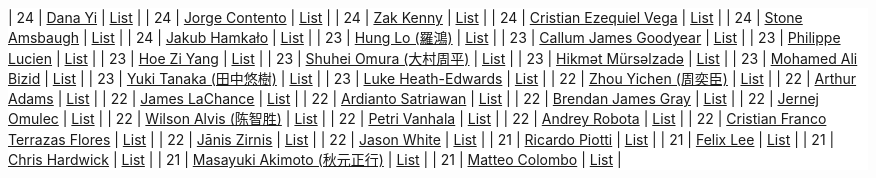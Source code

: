 | 24 | [Dana Yi](https://www.worldcubeassociation.org/persons/2010YIDA01) | [List](https://www.worldcubeassociation.org/competitions?year=all+years&state=past&delegate=11454) |
| 24 | [Jorge Contento](https://www.worldcubeassociation.org/persons/2017CONT01) | [List](https://www.worldcubeassociation.org/competitions?year=all+years&state=past&delegate=16007) |
| 24 | [Zak Kenny](https://www.worldcubeassociation.org/persons/2016KENN01) | [List](https://www.worldcubeassociation.org/competitions?year=all+years&state=past&delegate=38187) |
| 24 | [Cristian Ezequiel Vega](https://www.worldcubeassociation.org/persons/2013VEGA03) | [List](https://www.worldcubeassociation.org/competitions?year=all+years&state=past&delegate=46358) |
| 24 | [Stone Amsbaugh](https://www.worldcubeassociation.org/persons/2018AMSB02) | [List](https://www.worldcubeassociation.org/competitions?year=all+years&state=past&delegate=108268) |
| 24 | [Jakub Hamkało](https://www.worldcubeassociation.org/persons/2018HAMK01) | [List](https://www.worldcubeassociation.org/competitions?year=all+years&state=past&delegate=140169) |
| 23 | [Hung Lo (羅鴻)](https://www.worldcubeassociation.org/persons/2009LOHU01) | [List](https://www.worldcubeassociation.org/competitions?year=all+years&state=past&delegate=351) |
| 23 | [Callum James Goodyear](https://www.worldcubeassociation.org/persons/2012GOOD02) | [List](https://www.worldcubeassociation.org/competitions?year=all+years&state=past&delegate=695) |
| 23 | [Philippe Lucien](https://www.worldcubeassociation.org/persons/2011LUCI01) | [List](https://www.worldcubeassociation.org/competitions?year=all+years&state=past&delegate=1430) |
| 23 | [Hoe Zi Yang](https://www.worldcubeassociation.org/persons/2012YANG01) | [List](https://www.worldcubeassociation.org/competitions?year=all+years&state=past&delegate=1525) |
| 23 | [Shuhei Omura (大村周平)](https://www.worldcubeassociation.org/persons/2007OMUR01) | [List](https://www.worldcubeassociation.org/competitions?year=all+years&state=past&delegate=5986) |
| 23 | [Hikmət Mürsəlzadə](https://www.worldcubeassociation.org/persons/2015MURS01) | [List](https://www.worldcubeassociation.org/competitions?year=all+years&state=past&delegate=7161) |
| 23 | [Mohamed Ali Bizid](https://www.worldcubeassociation.org/persons/2014BIZI02) | [List](https://www.worldcubeassociation.org/competitions?year=all+years&state=past&delegate=9230) |
| 23 | [Yuki Tanaka (田中悠樹)](https://www.worldcubeassociation.org/persons/2010TANA02) | [List](https://www.worldcubeassociation.org/competitions?year=all+years&state=past&delegate=32229) |
| 23 | [Luke Heath-Edwards](https://www.worldcubeassociation.org/persons/2018HEAT01) | [List](https://www.worldcubeassociation.org/competitions?year=all+years&state=past&delegate=93349) |
| 22 | [Zhou Yichen (周奕臣)](https://www.worldcubeassociation.org/persons/2009YICH01) | [List](https://www.worldcubeassociation.org/competitions?year=all+years&state=past&delegate=153) |
| 22 | [Arthur Adams](https://www.worldcubeassociation.org/persons/2006ADAM01) | [List](https://www.worldcubeassociation.org/competitions?year=all+years&state=past&delegate=317) |
| 22 | [James LaChance](https://www.worldcubeassociation.org/persons/2010LACH01) | [List](https://www.worldcubeassociation.org/competitions?year=all+years&state=past&delegate=318) |
| 22 | [Ardianto Satriawan](https://www.worldcubeassociation.org/persons/2009SATR01) | [List](https://www.worldcubeassociation.org/competitions?year=all+years&state=past&delegate=362) |
| 22 | [Brendan James Gray](https://www.worldcubeassociation.org/persons/2014GRAY03) | [List](https://www.worldcubeassociation.org/competitions?year=all+years&state=past&delegate=1304) |
| 22 | [Jernej Omulec](https://www.worldcubeassociation.org/persons/2010OMUL01) | [List](https://www.worldcubeassociation.org/competitions?year=all+years&state=past&delegate=1381) |
| 22 | [Wilson Alvis (陈智胜)](https://www.worldcubeassociation.org/persons/2011ALVI01) | [List](https://www.worldcubeassociation.org/competitions?year=all+years&state=past&delegate=1583) |
| 22 | [Petri Vanhala](https://www.worldcubeassociation.org/persons/2005VANH02) | [List](https://www.worldcubeassociation.org/competitions?year=all+years&state=past&delegate=1647) |
| 22 | [Andrey Robota](https://www.worldcubeassociation.org/persons/2012ROBO02) | [List](https://www.worldcubeassociation.org/competitions?year=all+years&state=past&delegate=5294) |
| 22 | [Cristian Franco Terrazas Flores](https://www.worldcubeassociation.org/persons/2015FLOR04) | [List](https://www.worldcubeassociation.org/competitions?year=all+years&state=past&delegate=6001) |
| 22 | [Jānis Zirnis](https://www.worldcubeassociation.org/persons/2013ZIRN01) | [List](https://www.worldcubeassociation.org/competitions?year=all+years&state=past&delegate=14331) |
| 22 | [Jason White](https://www.worldcubeassociation.org/persons/2016WHIT16) | [List](https://www.worldcubeassociation.org/competitions?year=all+years&state=past&delegate=33610) |
| 21 | [Ricardo Piotti](https://www.worldcubeassociation.org/persons/2014PIOT01) | [List](https://www.worldcubeassociation.org/competitions?year=all+years&state=past&delegate=47) |
| 21 | [Felix Lee](https://www.worldcubeassociation.org/persons/2008LEEF01) | [List](https://www.worldcubeassociation.org/competitions?year=all+years&state=past&delegate=266) |
| 21 | [Chris Hardwick](https://www.worldcubeassociation.org/persons/2003HARD01) | [List](https://www.worldcubeassociation.org/competitions?year=all+years&state=past&delegate=271) |
| 21 | [Masayuki Akimoto (秋元正行)](https://www.worldcubeassociation.org/persons/2003AKIM01) | [List](https://www.worldcubeassociation.org/competitions?year=all+years&state=past&delegate=310) |
| 21 | [Matteo Colombo](https://www.worldcubeassociation.org/persons/2009COLO03) | [List](https://www.worldcubeassociation.org/competitions?year=all+years&state=past&delegate=397) |